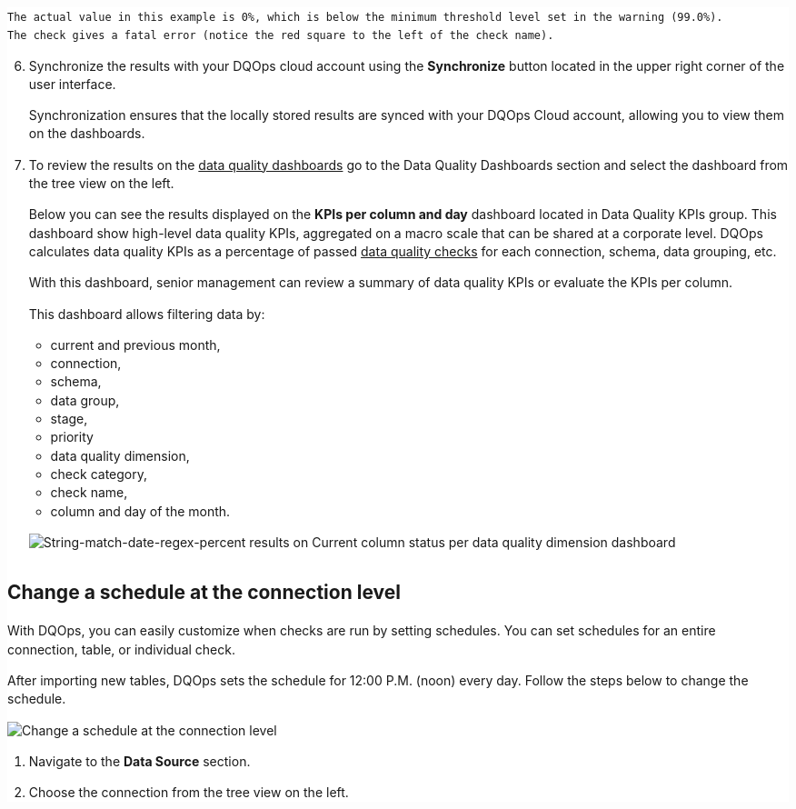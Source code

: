     The actual value in this example is 0%, which is below the minimum threshold level set in the warning (99.0%).
    The check gives a fatal error (notice the red square to the left of the check name).


6. Synchronize the results with your DQOps cloud account using the **Synchronize** button located in the upper right corner of the user interface.

    Synchronization ensures that the locally stored results are synced with your DQOps Cloud account, allowing you to view them on the dashboards.

7. To review the results on the [data quality dashboards](../../working-with-dqo/reviewing-results-on-data-quality-dashboards.md)
    go to the Data Quality Dashboards section and select the dashboard from the tree view on the left. 
 
    Below you can see the results displayed on the **KPIs per column and day** dashboard located in Data Quality KPIs group.
    This dashboard show high-level data quality KPIs, aggregated on a macro scale that can be shared at a
    corporate level. DQOps calculates data quality KPIs as a percentage of passed [data quality checks](../../checks/index.md)
    for each connection, schema, data grouping, etc.

    With this dashboard, senior management can review a summary of data quality KPIs or evaluate the KPIs per column.
    
    This dashboard allows filtering data by:
    
    * current and previous month,
    * connection,
    * schema,
    * data group,
    * stage,
    * priority
    * data quality dimension,
    * check category,
    * check name,
    * column and day of the month.

    ![String-match-date-regex-percent results on Current column status per data quality dimension dashboard](https://dqops.com/docs/images/examples/daily-string-match-date-regex-percent-checks-results-on-kpis-dashboard.png)

## Change a schedule at the connection level

With DQOps, you can easily customize when checks are run by setting schedules. You can set schedules for an entire connection,
table, or individual check.

After importing new tables, DQOps sets the schedule for 12:00 P.M. (noon) every day. Follow the steps below to change the schedule.

![Change a schedule at the connection level](https://dqops.com/docs/images/examples/change-schedule-for-connection.png)

1. Navigate to the **Data Source** section.

2. Choose the connection from the tree view on the left.
